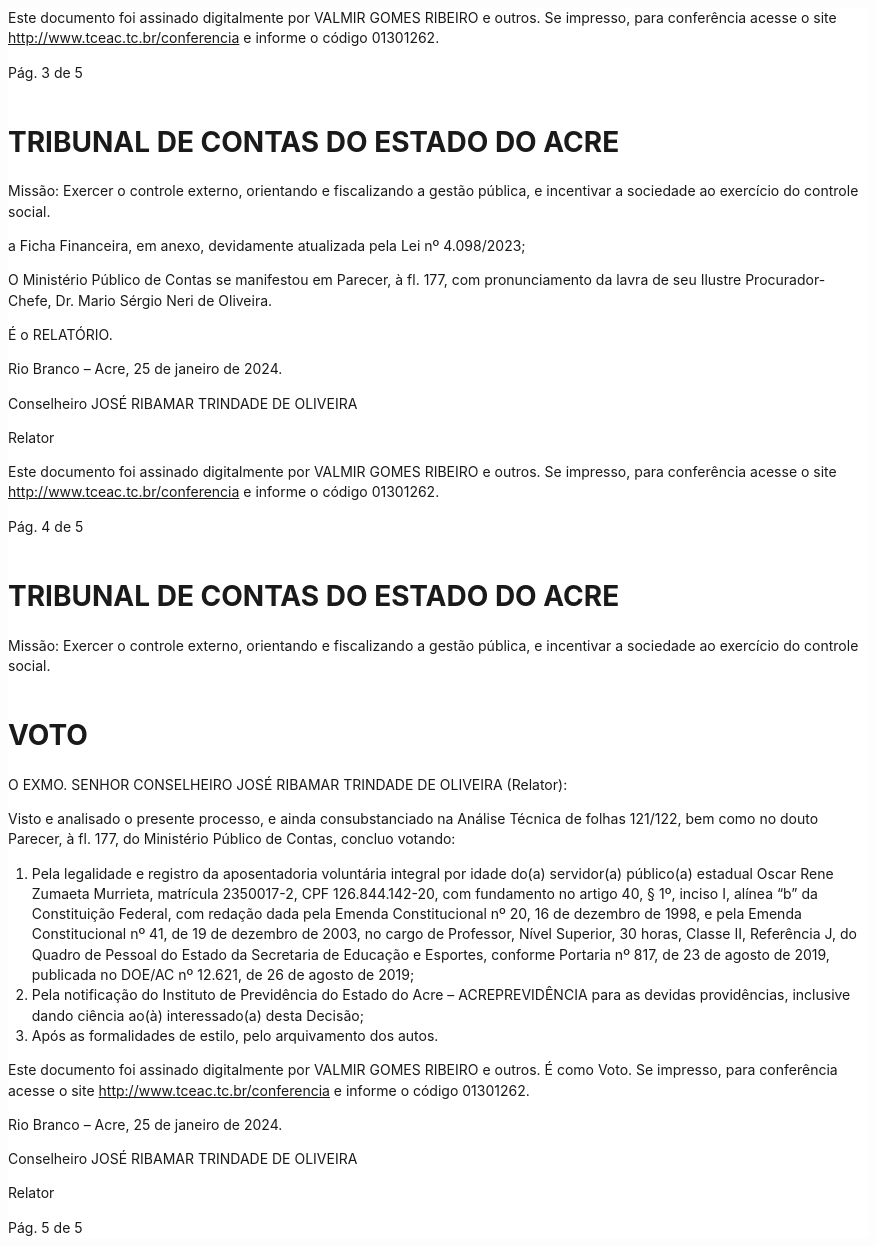 Este documento foi assinado digitalmente por VALMIR GOMES RIBEIRO e outros. Se impresso, para conferência acesse o site http://www.tceac.tc.br/conferencia e informe o código 01301262.

Pág. 3 de 5

# TRIBUNAL DE CONTAS DO ESTADO DO ACRE

Missão: Exercer o controle externo, orientando e fiscalizando a gestão pública, e incentivar a sociedade ao exercício do controle social.

a Ficha Financeira, em anexo, devidamente atualizada pela Lei nº 4.098/2023;

O Ministério Público de Contas se manifestou em Parecer, à fl. 177, com pronunciamento da lavra de seu Ilustre Procurador-Chefe, Dr. Mario Sérgio Neri de Oliveira.

É o RELATÓRIO.

Rio Branco – Acre, 25 de janeiro de 2024.

Conselheiro JOSÉ RIBAMAR TRINDADE DE OLIVEIRA

Relator

Este documento foi assinado digitalmente por VALMIR GOMES RIBEIRO e outros. Se impresso, para conferência acesse o site http://www.tceac.tc.br/conferencia e informe o código 01301262.

Pág. 4 de 5

# TRIBUNAL DE CONTAS DO ESTADO DO ACRE

Missão: Exercer o controle externo, orientando e fiscalizando a gestão pública, e incentivar a sociedade ao exercício do controle social.

# VOTO

O EXMO. SENHOR CONSELHEIRO JOSÉ RIBAMAR TRINDADE DE OLIVEIRA (Relator):

Visto e analisado o presente processo, e ainda consubstanciado na Análise Técnica de folhas 121/122, bem como no douto Parecer, à fl. 177, do Ministério Público de Contas, concluo votando:

1. Pela legalidade e registro da aposentadoria voluntária integral por idade do(a) servidor(a) público(a) estadual Oscar Rene Zumaeta Murrieta, matrícula 2350017-2, CPF 126.844.142-20, com fundamento no artigo 40, § 1º, inciso I, alínea “b” da Constituição Federal, com redação dada pela Emenda Constitucional nº 20, 16 de dezembro de 1998, e pela Emenda Constitucional nº 41, de 19 de dezembro de 2003, no cargo de Professor, Nível Superior, 30 horas, Classe II, Referência J, do Quadro de Pessoal do Estado da Secretaria de Educação e Esportes, conforme Portaria nº 817, de 23 de agosto de 2019, publicada no DOE/AC nº 12.621, de 26 de agosto de 2019;
2. Pela notificação do Instituto de Previdência do Estado do Acre – ACREPREVIDÊNCIA para as devidas providências, inclusive dando ciência ao(à) interessado(a) desta Decisão;
3. Após as formalidades de estilo, pelo arquivamento dos autos.

Este documento foi assinado digitalmente por VALMIR GOMES RIBEIRO e outros. É como Voto. Se impresso, para conferência acesse o site http://www.tceac.tc.br/conferencia e informe o código 01301262.

Rio Branco – Acre, 25 de janeiro de 2024.

Conselheiro JOSÉ RIBAMAR TRINDADE DE OLIVEIRA

Relator

Pág. 5 de 5

